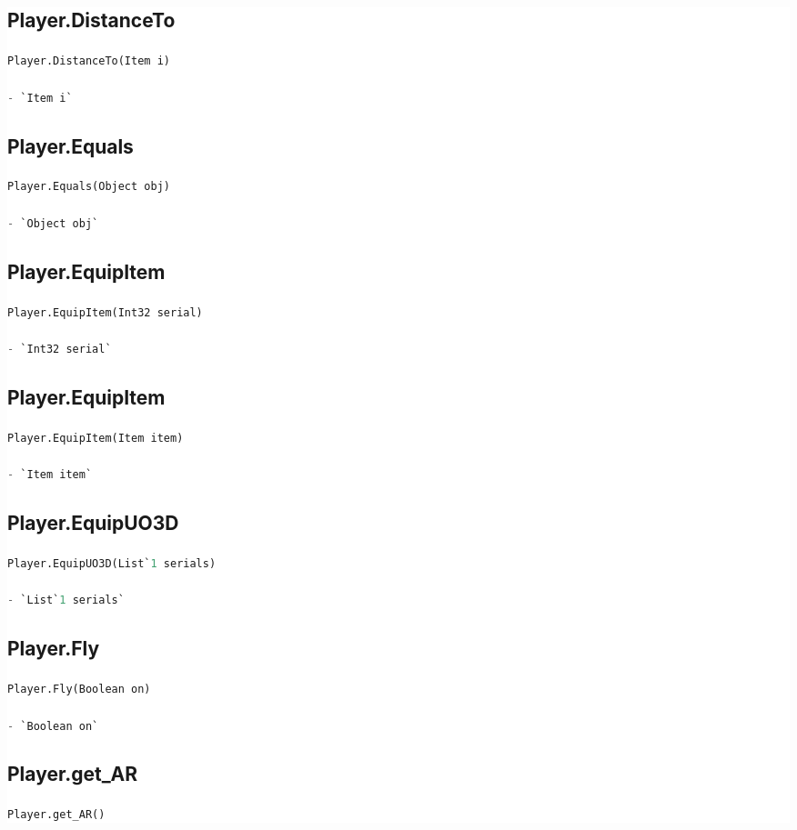 ## Player.DistanceTo
```py
Player.DistanceTo(Item i)

- `Item i` 
```

## Player.Equals
```py
Player.Equals(Object obj)

- `Object obj` 
```

## Player.EquipItem
```py
Player.EquipItem(Int32 serial)

- `Int32 serial` 
```

## Player.EquipItem
```py
Player.EquipItem(Item item)

- `Item item` 
```

## Player.EquipUO3D
```py
Player.EquipUO3D(List`1 serials)

- `List`1 serials` 
```

## Player.Fly
```py
Player.Fly(Boolean on)

- `Boolean on` 
```

## Player.get_AR
```py
Player.get_AR()


```
